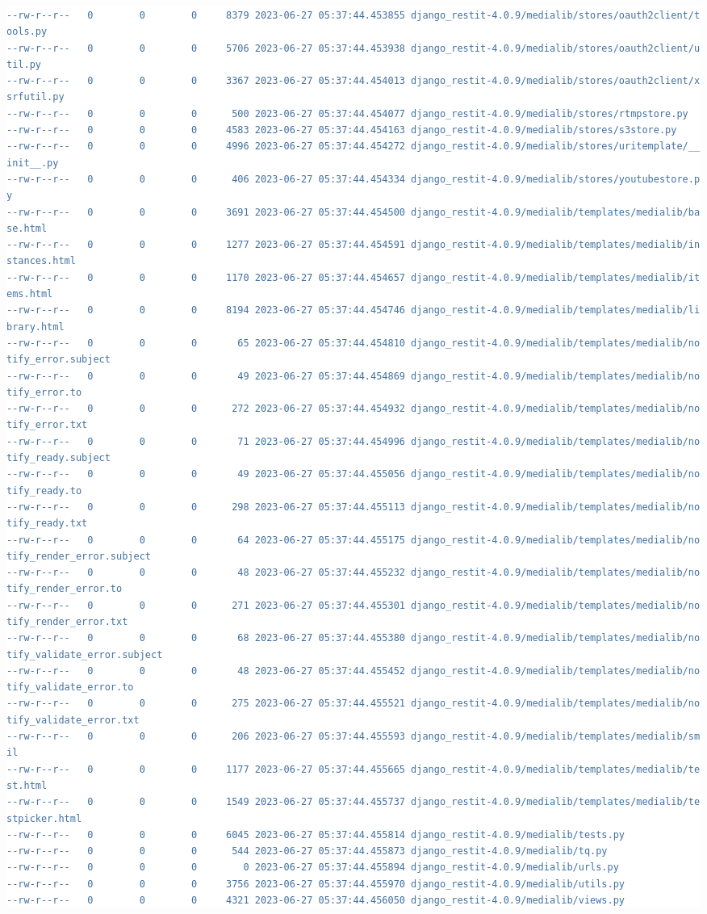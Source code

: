 ```diff
--rw-r--r--   0        0        0     8379 2023-06-27 05:37:44.453855 django_restit-4.0.9/medialib/stores/oauth2client/tools.py
--rw-r--r--   0        0        0     5706 2023-06-27 05:37:44.453938 django_restit-4.0.9/medialib/stores/oauth2client/util.py
--rw-r--r--   0        0        0     3367 2023-06-27 05:37:44.454013 django_restit-4.0.9/medialib/stores/oauth2client/xsrfutil.py
--rw-r--r--   0        0        0      500 2023-06-27 05:37:44.454077 django_restit-4.0.9/medialib/stores/rtmpstore.py
--rw-r--r--   0        0        0     4583 2023-06-27 05:37:44.454163 django_restit-4.0.9/medialib/stores/s3store.py
--rw-r--r--   0        0        0     4996 2023-06-27 05:37:44.454272 django_restit-4.0.9/medialib/stores/uritemplate/__init__.py
--rw-r--r--   0        0        0      406 2023-06-27 05:37:44.454334 django_restit-4.0.9/medialib/stores/youtubestore.py
--rw-r--r--   0        0        0     3691 2023-06-27 05:37:44.454500 django_restit-4.0.9/medialib/templates/medialib/base.html
--rw-r--r--   0        0        0     1277 2023-06-27 05:37:44.454591 django_restit-4.0.9/medialib/templates/medialib/instances.html
--rw-r--r--   0        0        0     1170 2023-06-27 05:37:44.454657 django_restit-4.0.9/medialib/templates/medialib/items.html
--rw-r--r--   0        0        0     8194 2023-06-27 05:37:44.454746 django_restit-4.0.9/medialib/templates/medialib/library.html
--rw-r--r--   0        0        0       65 2023-06-27 05:37:44.454810 django_restit-4.0.9/medialib/templates/medialib/notify_error.subject
--rw-r--r--   0        0        0       49 2023-06-27 05:37:44.454869 django_restit-4.0.9/medialib/templates/medialib/notify_error.to
--rw-r--r--   0        0        0      272 2023-06-27 05:37:44.454932 django_restit-4.0.9/medialib/templates/medialib/notify_error.txt
--rw-r--r--   0        0        0       71 2023-06-27 05:37:44.454996 django_restit-4.0.9/medialib/templates/medialib/notify_ready.subject
--rw-r--r--   0        0        0       49 2023-06-27 05:37:44.455056 django_restit-4.0.9/medialib/templates/medialib/notify_ready.to
--rw-r--r--   0        0        0      298 2023-06-27 05:37:44.455113 django_restit-4.0.9/medialib/templates/medialib/notify_ready.txt
--rw-r--r--   0        0        0       64 2023-06-27 05:37:44.455175 django_restit-4.0.9/medialib/templates/medialib/notify_render_error.subject
--rw-r--r--   0        0        0       48 2023-06-27 05:37:44.455232 django_restit-4.0.9/medialib/templates/medialib/notify_render_error.to
--rw-r--r--   0        0        0      271 2023-06-27 05:37:44.455301 django_restit-4.0.9/medialib/templates/medialib/notify_render_error.txt
--rw-r--r--   0        0        0       68 2023-06-27 05:37:44.455380 django_restit-4.0.9/medialib/templates/medialib/notify_validate_error.subject
--rw-r--r--   0        0        0       48 2023-06-27 05:37:44.455452 django_restit-4.0.9/medialib/templates/medialib/notify_validate_error.to
--rw-r--r--   0        0        0      275 2023-06-27 05:37:44.455521 django_restit-4.0.9/medialib/templates/medialib/notify_validate_error.txt
--rw-r--r--   0        0        0      206 2023-06-27 05:37:44.455593 django_restit-4.0.9/medialib/templates/medialib/smil
--rw-r--r--   0        0        0     1177 2023-06-27 05:37:44.455665 django_restit-4.0.9/medialib/templates/medialib/test.html
--rw-r--r--   0        0        0     1549 2023-06-27 05:37:44.455737 django_restit-4.0.9/medialib/templates/medialib/testpicker.html
--rw-r--r--   0        0        0     6045 2023-06-27 05:37:44.455814 django_restit-4.0.9/medialib/tests.py
--rw-r--r--   0        0        0      544 2023-06-27 05:37:44.455873 django_restit-4.0.9/medialib/tq.py
--rw-r--r--   0        0        0        0 2023-06-27 05:37:44.455894 django_restit-4.0.9/medialib/urls.py
--rw-r--r--   0        0        0     3756 2023-06-27 05:37:44.455970 django_restit-4.0.9/medialib/utils.py
--rw-r--r--   0        0        0     4321 2023-06-27 05:37:44.456050 django_restit-4.0.9/medialib/views.py
```